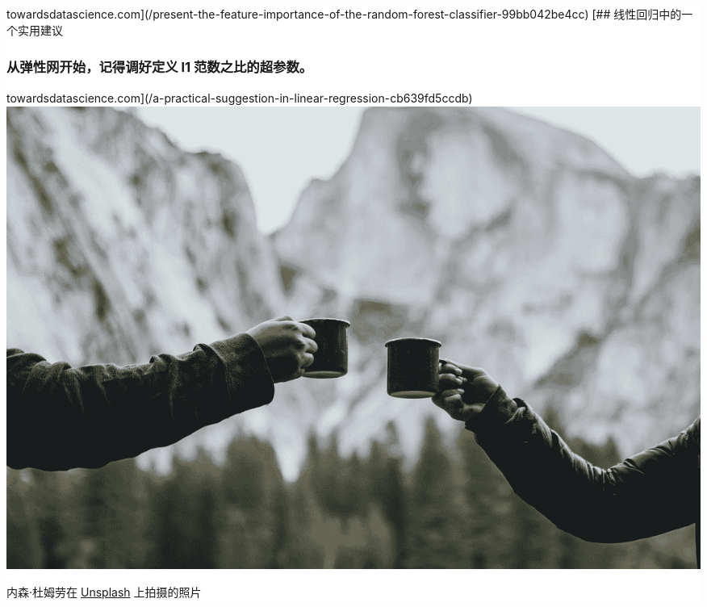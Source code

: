 towardsdatascience.com](/present-the-feature-importance-of-the-random-forest-classifier-99bb042be4cc) [](/a-practical-suggestion-in-linear-regression-cb639fd5ccdb) [## 线性回归中的一个实用建议

### 从弹性网开始，记得调好定义 l1 范数之比的超参数。

towardsdatascience.com](/a-practical-suggestion-in-linear-regression-cb639fd5ccdb) ![](img/313d6e89f77fc4f6b3bfdd3ada6f9060.png)

内森·杜姆劳在 [Unsplash](https://unsplash.com?utm_source=medium&utm_medium=referral) 上拍摄的照片